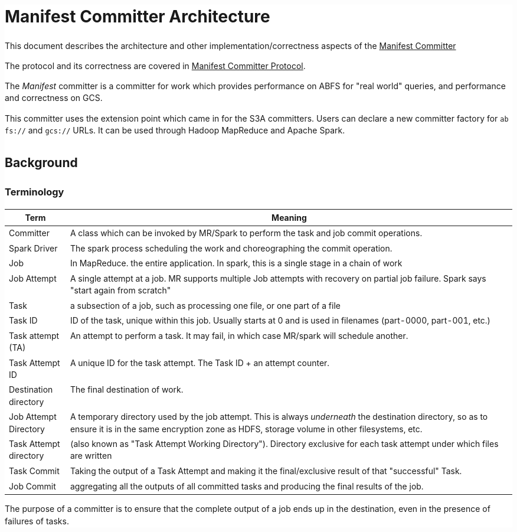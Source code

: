 


# Manifest Committer Architecture

This document describes the architecture and other implementation/correctness
aspects of the [Manifest Committer](manifest_committer.html)

The protocol and its correctness are covered in [Manifest Committer Protocol](manifest_committer_protocol.html).



The _Manifest_ committer is a committer for work which provides performance on ABFS for "real world"
queries, and performance and correctness on GCS.

This committer uses the extension point which came in for the S3A committers.
Users can declare a new committer factory for `abfs://` and `gcs://` URLs.
It can be used through Hadoop MapReduce and Apache Spark.

## Background

### Terminology

| Term | Meaning|
|------|--------|
| Committer |  A class which can be invoked by MR/Spark to perform the task and job commit operations. |
| Spark Driver | The spark process scheduling the work and choreographing the commit operation.|
| Job  | In MapReduce. the entire application. In spark, this is a single stage in a chain of work |
| Job Attempt | A single attempt at a job. MR supports multiple Job attempts with recovery on partial job failure. Spark says "start again from scratch" |
| Task | a subsection of a job, such as processing one file, or one part of a file |
| Task ID |  ID of the task, unique within this job. Usually starts at 0 and is used in filenames (part-0000, part-001, etc.) |
| Task attempt (TA) | An attempt to perform a task. It may fail, in which case MR/spark will schedule another. |
| Task Attempt ID | A unique ID for the task attempt. The Task ID + an attempt counter.|
|  Destination directory | The final destination of work.|
| Job Attempt Directory | A temporary directory used by the job attempt. This is always _underneath_ the destination directory, so as to ensure it is in the same encryption zone as HDFS, storage volume in other filesystems, etc.|
| Task Attempt directory | (also known as "Task Attempt Working Directory"). Directory exclusive for each task attempt under which files are written |
| Task Commit | Taking the output of a Task Attempt and making it the final/exclusive result of that "successful" Task.|
| Job Commit | aggregating all the outputs of all committed tasks and producing the final results of the job. |



The purpose of a committer is to ensure that the complete output of
a job ends up in the destination, even in the presence of failures of tasks.
